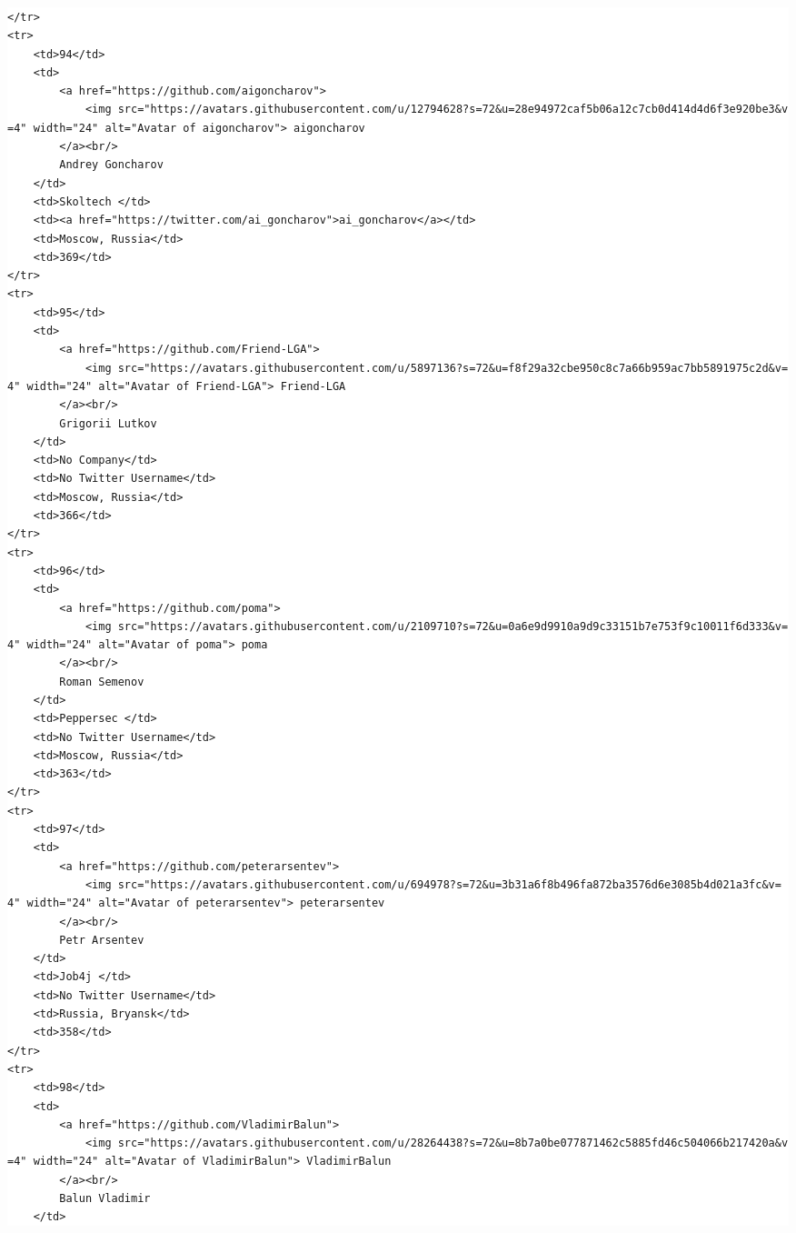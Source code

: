 	</tr>
	<tr>
		<td>94</td>
		<td>
			<a href="https://github.com/aigoncharov">
				<img src="https://avatars.githubusercontent.com/u/12794628?s=72&u=28e94972caf5b06a12c7cb0d414d4d6f3e920be3&v=4" width="24" alt="Avatar of aigoncharov"> aigoncharov
			</a><br/>
			Andrey Goncharov
		</td>
		<td>Skoltech </td>
		<td><a href="https://twitter.com/ai_goncharov">ai_goncharov</a></td>
		<td>Moscow, Russia</td>
		<td>369</td>
	</tr>
	<tr>
		<td>95</td>
		<td>
			<a href="https://github.com/Friend-LGA">
				<img src="https://avatars.githubusercontent.com/u/5897136?s=72&u=f8f29a32cbe950c8c7a66b959ac7bb5891975c2d&v=4" width="24" alt="Avatar of Friend-LGA"> Friend-LGA
			</a><br/>
			Grigorii Lutkov
		</td>
		<td>No Company</td>
		<td>No Twitter Username</td>
		<td>Moscow, Russia</td>
		<td>366</td>
	</tr>
	<tr>
		<td>96</td>
		<td>
			<a href="https://github.com/poma">
				<img src="https://avatars.githubusercontent.com/u/2109710?s=72&u=0a6e9d9910a9d9c33151b7e753f9c10011f6d333&v=4" width="24" alt="Avatar of poma"> poma
			</a><br/>
			Roman Semenov
		</td>
		<td>Peppersec </td>
		<td>No Twitter Username</td>
		<td>Moscow, Russia</td>
		<td>363</td>
	</tr>
	<tr>
		<td>97</td>
		<td>
			<a href="https://github.com/peterarsentev">
				<img src="https://avatars.githubusercontent.com/u/694978?s=72&u=3b31a6f8b496fa872ba3576d6e3085b4d021a3fc&v=4" width="24" alt="Avatar of peterarsentev"> peterarsentev
			</a><br/>
			Petr Arsentev
		</td>
		<td>Job4j </td>
		<td>No Twitter Username</td>
		<td>Russia, Bryansk</td>
		<td>358</td>
	</tr>
	<tr>
		<td>98</td>
		<td>
			<a href="https://github.com/VladimirBalun">
				<img src="https://avatars.githubusercontent.com/u/28264438?s=72&u=8b7a0be077871462c5885fd46c504066b217420a&v=4" width="24" alt="Avatar of VladimirBalun"> VladimirBalun
			</a><br/>
			Balun Vladimir
		</td>